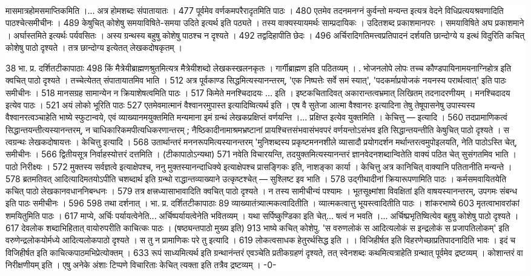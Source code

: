 मासमात्रहोमसमाप्तिकमिति ।... अत्र होमशब्दः संपातायातः ।
477 पूर्वमेव वर्णकमपरैरादृतमिति पाठः ।
480 एतमेव तदनमनग्नं कुर्वन्तो मन्यन्त इत्यत्र वेदने विधिप्रत्ययश्रवणादिति पाठश्चेत्समीचीनः ।
489 केषुचित् कोशेषु समयाविषिते-समया उदिते इत्यर्थ इति पठ्यते । तस्य वाक्यस्यायमर्थः साम्प्रदायिकः । उदितशब्द प्रकाशमानपरः । समयाविषिते अघ प्रकाशमाने । अर्घास्तमिते इत्यर्थः पर्यवसितः । अस्य ग्रन्थस्य बहुषु कोशेषु पाठश्च न दृश्यते ।
492 तद्वदिहापीति छेदः ।
496 अर्चिरादिगतिमत्त्वप्रतिपादनं दर्शयति छान्दोग्ये य इत्थं विदुरिति कचित् कोशेषु पाठो दृश्यते । तत्र छान्दोग्य इत्येतत् लेखकदोषकृतम् ।

38
भा. प्र. दर्शितटीकापाठाः
498 किं मैत्रेयीब्राह्मणश्रुतमित्यत्र मैत्रेयीशब्दो लेखकस्खलनकृतः । गार्गीब्राह्मण इति पठितव्यम् ।
.
भोजनलोपे लोपः तच्च कौण्डपायिनामयनाग्निहोत्र इति क्वचित् पाठो दृश्यते । तच्चेत्येतत् संपातायातमिव भाति ।
512 अत्र पूर्वकाण्ड सिद्धमित्यस्यानन्तरम्, 'एक निष्पत्तेः सर्वे समं स्यात्', 'पदकर्माप्रयोजकं नयनस्य परार्थत्वात्' इति पाठः समीचीनः ।
518 मानसग्रह सामान्येन न क्रियाशेषत्वमिति पाठः ।
517 किमेते मनश्चिदादयः ... इति । इष्टकचितादिवत् अकारान्तत्वभ्रमात् लिखितम् तदनादरणीयम् । मनश्चिदादय इत्येव पाठः ।
521 अयं लोको भूरिति पाठः
527 एतमेवमात्मानं वैश्वानरमुपास्त इत्यादिष्वित्यर्थ इति । एष वै सुतेजा आत्मा वैश्वानरः इत्यादिना तेषु तेषूपासनेषु उपास्यस्य वैश्वानरत्वञ्चाहेति भाष्ये स्फुटान्वये, एवं व्याख्यानमयुक्तमिति मन्यमाना इमं ग्रन्थं लेखकप्रक्षिप्तं वर्णयन्ति ।... प्रक्षिप्त इत्येव युक्तमिति । केचित्तु — इत्यादि ।
560 तदप्रामाणिकत्वं सिद्धान्तयन्तीत्यस्यानन्तरम्, न चाधिकारिकमपीत्यधिकरणान्तरम् ; नैष्ठिकादीनामाश्रमभ्रष्टानां प्रायश्चित्तसंभवासंभवपरं वर्णयन्तोऽसंभव इति सिद्धान्तयन्तीति केषुचित् पाठो दृश्यते । स त्वग्रन्थः लेखकदोषायत्तः । केचित्तु इत्यादि ।
568 उतार्थान्तरं मननरूपमित्यस्यानन्तरम् 'मुनिशब्दस्य प्रकृष्टमननशीले व्यासादौ प्रयोगदर्शन मर्थान्तरत्वमुपोइलयति, नेति पाठोऽस्ति चेत्, समीचीनः ।
566 द्वितीयसूत्र निर्वाहस्योत्तरं दत्तमिति । (टीकापाठोऽन्यथा)
571 नवेति विचारयन्ति, तदयुक्तमित्यस्यानन्तरं ज्ञानवेदनशब्दान्वितेति वाक्यं पठित चेत् सुसंगतमिव भाति । पाठो निरीक्ष्यः ।
572 मुक्तस्य सर्वज्ञत्वे इत्याक्षेपश्च, ननु मुक्तस्यानन्दाधिक्ये इत्याक्षेपश्च प्रासङ्गिकः इति, नाशङ्का कार्या । केचित्तु अत्र कानिचित् वाक्यानि पतितानीति मन्यन्ते ।
578 ब्रतमतिवत् आदित्यादिमतयोऽपीति चशब्दार्थ इति ग्रन्थो राद्धान्तव्याख्याने उत्कृष्टश्चेत् — सुश्लिष्ट इव भाति ।
578 उद्गीथादीनां क्रियारूपणामिति पाठः । कर्मसमवायितयेति कचित् पाठो लेखकानवधाननिबन्धनः ।
579 तत्र क्षत्त्रध्यासाभावादिति क्वचित् पाठो दृश्यते । न तस्य सामीचीन्यं पश्यामः ।
भूतसूक्ष्मांशा विवक्षितां इति वाषयस्यानन्तरम्, उपगमः संबन्ध इति पाठः समीचीनः ।
596
598
तथा दर्शनात् ।
भा. प्र. दर्शितटीकापाठाः
89
व्याख्यातंत्र्यात्मकत्वादितीति । व्यात्मकत्वात्तु भूयस्त्वादितीति पाठः । शांकरभाष्ये
603 मृतत्वाभावरांकां शमयितुमिति पाठः ।
617 माप्ये, अर्चिः पर्यायत्वेनेति... अर्चिष्पर्यायत्वेनेति भवितव्यम् । यथा सर्पिष्कुण्डिका इति चेत्... षत्वं न भवति ।... अर्चिष्प्रभृतिष्वित्येव बहुषु कोशेषु पाठो दृश्यते ।
617 देवलोक शब्दाभिहितात् वायोरुपरीति काचित्कः पाठः । (षष्ठ्यन्तपाठो मुख्य इति) 913 भाष्ये कचित् कोशेपु. 'स वरुणलोकं स आदित्यलोकं स इन्द्रलोकं स प्रजापतिलोकम्' इति वरुणेन्द्रलोकयोर्मध्ये आदित्यलोकपाठो दृश्यते । स तु न प्रामाणिकः परे तु इत्यादि ।
619 लोकत्वसाधक हेतुरर्थसिद्ध इति । । विजिहीर्षत इति विहरणेच्छाप्रतिपादनादिति भावः । इदं च विजिहीर्षत इति काचित्कपाठमभिप्रेत्योक्तम् ।
633 रूपं साध्यमित्यर्थ इति ग्रन्थानंन्तरं एवञ्चेति प्रतीकग्रहणं दृश्यते, तत् स्वेनशब्दः कथमित्यत्राहेति ग्रन्थात् पूर्वमेव द्रष्टव्यम् । कोशान्तरं वा निरीक्षणीयम् इति ।
एषु अनेके अंशाः टिप्पणे विचारिताः केचित् त्यक्ता इति तत्रैव द्रष्टव्यम् ।
-0-
